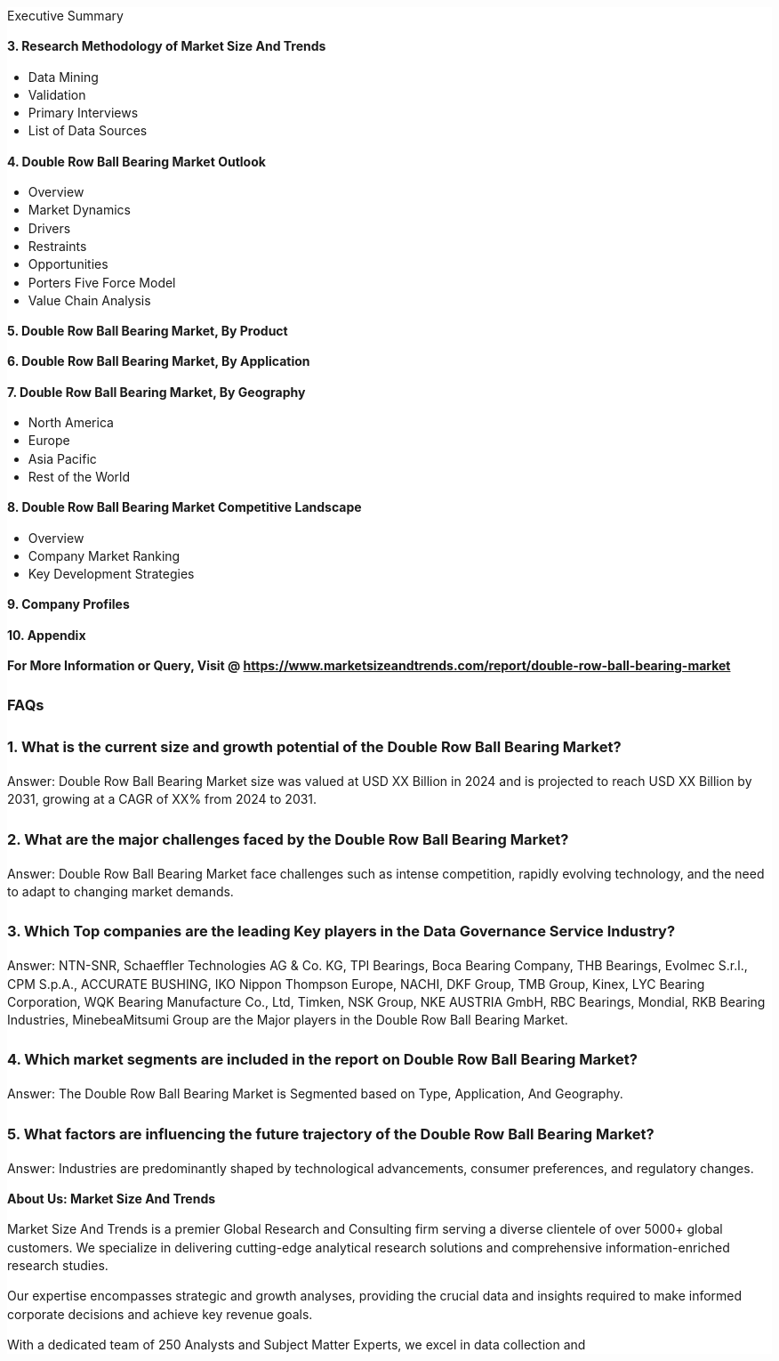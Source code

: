 Executive Summary</span></strong></p></div><div class="" data-test-id=""><p><strong><span class="">3. Research Methodology of Market Size And Trends</span></strong></p></div><div class="" data-test-id=""><ul><li><span class="">Data Mining</span></li><li><span class="">Validation</span></li><li><span class="">Primary Interviews</span></li><li><span class="">List of Data Sources</span></li></ul></div><div class="" data-test-id=""><p><strong><span class="">4. Double Row Ball Bearing Market Outlook</span></strong></p></div><div class="" data-test-id=""><ul><li><span class="">Overview</span></li><li><span class="">Market Dynamics</span></li><li><span class="">Drivers</span></li><li><span class="">Restraints</span></li><li><span class="">Opportunities</span></li><li><span class="">Porters Five Force Model</span></li><li><span class="">Value Chain Analysis</span></li></ul></div><div class="" data-test-id=""><p><strong><span class="">5. Double Row Ball Bearing Market, By Product</span></strong></p></div><div class="" data-test-id=""><p><strong><span class="">6. Double Row Ball Bearing Market, By Application</span></strong></p></div><div class="" data-test-id=""><p><strong><span class="">7. Double Row Ball Bearing Market, By Geography</span></strong></p></div><div class="" data-test-id=""><ul><li><span class="">North America</span></li><li><span class="">Europe</span></li><li><span class="">Asia Pacific</span></li><li><span class="">Rest of the World</span></li></ul></div><div class="" data-test-id=""><p><strong><span class="">8. Double Row Ball Bearing Market Competitive Landscape</span></strong></p></div><div class="" data-test-id=""><ul><li><span class="">Overview</span></li><li><span class="">Company Market Ranking</span></li><li><span class="">Key Development Strategies</span></li></ul></div><div class="" data-test-id=""><p><strong><span class="">9. Company Profiles</span></strong></p></div><div class="" data-test-id=""><p><strong><span class="">10. Appendix</span></strong></p></div><div class="" data-test-id=""><p><strong><span class="">For More Information or Query, Visit @ <a href="https://www.marketsizeandtrends.com/report/double-row-ball-bearing-market" target="_blank">https://www.marketsizeandtrends.com/report/double-row-ball-bearing-market</a></span></strong></p></div><div class="" data-test-id=""><div class="article-main__content" data-test-id="publishing-text-block"><h3><strong><span class="">FAQs</span></strong></h3></div><div class="article-main__content" data-test-id="publishing-text-block"><h3><span class="">1. What is the current size and growth potential of the Double Row Ball Bearing Market?</span></h3></div><div class="article-main__content" data-test-id="publishing-text-block"><p><span class="font-[700]">Answer</span><span class="">: Double Row Ball Bearing Market size was valued at USD XX Billion in 2024 and is projected to reach USD XX Billion by 2031, growing at a CAGR of XX% from 2024 to 2031.</span></p></div><div class="article-main__content" data-test-id="publishing-text-block"><h3><span class="">2. What are the major challenges faced by the Double Row Ball Bearing Market?</span></h3></div><div class="article-main__content" data-test-id="publishing-text-block"><p><span class="font-[700]">Answer</span><span class="">: Double Row Ball Bearing Market face challenges such as intense competition, rapidly evolving technology, and the need to adapt to changing market demands.</span></p></div><div class="article-main__content" data-test-id="publishing-text-block"><h3><span class="">3. Which Top companies are the leading Key players in the Data Governance Service Industry?</span></h3></div><div class="article-main__content" data-test-id="publishing-text-block"><p><span class="font-[700]">Answer</span><span class="">: NTN-SNR, Schaeffler Technologies AG & Co. KG, TPI Bearings, Boca Bearing Company, THB Bearings, Evolmec S.r.l., CPM S.p.A., ACCURATE BUSHING, IKO Nippon Thompson Europe, NACHI, DKF Group, TMB Group, Kinex, LYC Bearing Corporation, WQK Bearing Manufacture Co., Ltd, Timken, NSK Group, NKE AUSTRIA GmbH, RBC Bearings, Mondial, RKB Bearing Industries, MinebeaMitsumi Group are the Major players in the Double Row Ball Bearing Market.</span></p></div><div class="article-main__content" data-test-id="publishing-text-block"><h3><span class="">4. Which market segments are included in the report on Double Row Ball Bearing Market?</span></h3></div><div class="article-main__content" data-test-id="publishing-text-block"><p><span class="font-[700]">Answer</span><span class="">: The Double Row Ball Bearing Market is Segmented based on Type, Application, And Geography.</span></p></div><div class="article-main__content" data-test-id="publishing-text-block"><h3><span class="">5. What factors are influencing the future trajectory of the Double Row Ball Bearing Market?</span></h3></div><div class="article-main__content" data-test-id="publishing-text-block"><p><span class="font-[700]">Answer:</span><span class="">&nbsp;Industries are predominantly shaped by technological advancements, consumer preferences, and regulatory changes.</span></p></div><p><strong><span class="">About Us: Market Size And Trends</span></strong></p></div><div class="" data-test-id=""><p><span class="">Market Size And Trends is a premier Global Research and Consulting firm serving a diverse clientele of over 5000+ global customers. We specialize in delivering cutting-edge analytical research solutions and comprehensive information-enriched research studies.</span></p></div><div class="" data-test-id=""><p><span class="">Our expertise encompasses strategic and growth analyses, providing the crucial data and insights required to make informed corporate decisions and achieve key revenue goals.</span></p></div><div class="" data-test-id=""><p><span class="">With a dedicated team of 250 Analysts and Subject Matter Experts, we excel in data collection and